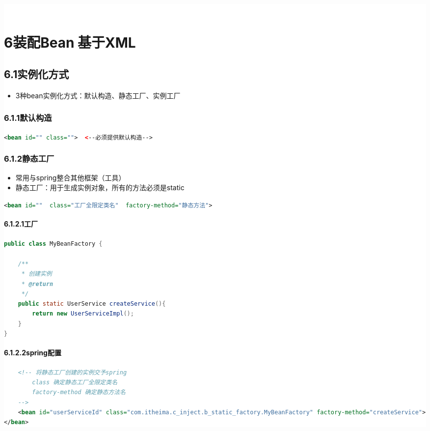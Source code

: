   ​

# 6装配Bean 基于XML

## 6.1实例化方式

- 3种bean实例化方式：默认构造、静态工厂、实例工厂

### 6.1.1默认构造

```xml
<bean id="" class="">  <--必须提供默认构造-->
```



### 6.1.2静态工厂

- 常用与spring整合其他框架（工具）
- 静态工厂：用于生成实例对象，所有的方法必须是static

```xml
<bean id=""  class="工厂全限定类名"  factory-method="静态方法">
```



#### 6.1.2.1工厂

```java
public class MyBeanFactory {
	
	/**
	 * 创建实例
	 * @return
	 */
	public static UserService createService(){
		return new UserServiceImpl();
	}
}

```



#### 6.1.2.2spring配置

```xml
	<!-- 将静态工厂创建的实例交予spring 
		class 确定静态工厂全限定类名
		factory-method 确定静态方法名
	-->
	<bean id="userServiceId" class="com.itheima.c_inject.b_static_factory.MyBeanFactory" factory-method="createService"></bean>

```

